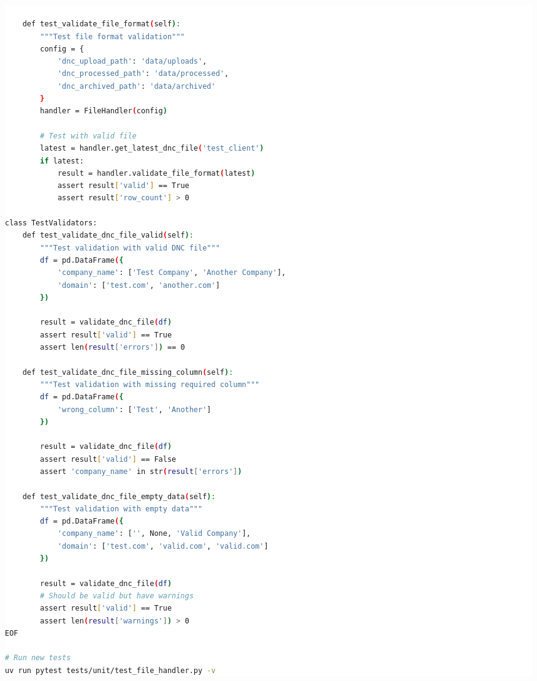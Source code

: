 ```bash
    
    def test_validate_file_format(self):
        """Test file format validation"""
        config = {
            'dnc_upload_path': 'data/uploads',
            'dnc_processed_path': 'data/processed',
            'dnc_archived_path': 'data/archived'
        }
        handler = FileHandler(config)
        
        # Test with valid file
        latest = handler.get_latest_dnc_file('test_client')
        if latest:
            result = handler.validate_file_format(latest)
            assert result['valid'] == True
            assert result['row_count'] > 0

class TestValidators:
    def test_validate_dnc_file_valid(self):
        """Test validation with valid DNC file"""
        df = pd.DataFrame({
            'company_name': ['Test Company', 'Another Company'],
            'domain': ['test.com', 'another.com']
        })
        
        result = validate_dnc_file(df)
        assert result['valid'] == True
        assert len(result['errors']) == 0
    
    def test_validate_dnc_file_missing_column(self):
        """Test validation with missing required column"""
        df = pd.DataFrame({
            'wrong_column': ['Test', 'Another']
        })
        
        result = validate_dnc_file(df)
        assert result['valid'] == False
        assert 'company_name' in str(result['errors'])
    
    def test_validate_dnc_file_empty_data(self):
        """Test validation with empty data"""
        df = pd.DataFrame({
            'company_name': ['', None, 'Valid Company'],
            'domain': ['test.com', 'valid.com', 'valid.com']
        })
        
        result = validate_dnc_file(df)
        # Should be valid but have warnings
        assert result['valid'] == True
        assert len(result['warnings']) > 0
EOF

# Run new tests
uv run pytest tests/unit/test_file_handler.py -v
```
